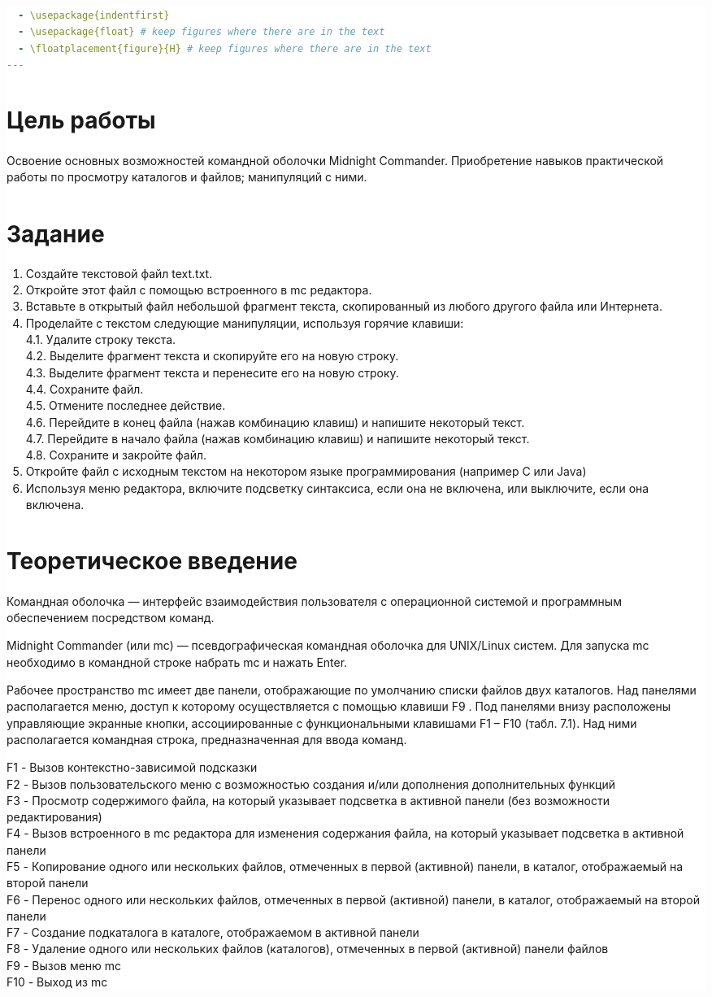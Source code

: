 ```yaml
  - \usepackage{indentfirst}
  - \usepackage{float} # keep figures where there are in the text
  - \floatplacement{figure}{H} # keep figures where there are in the text
---
```


# Цель работы

Освоение основных возможностей командной оболочки Midnight Commander. Приобретение навыков практической работы по просмотру каталогов и файлов; манипуляций с ними.

# Задание

1. Создайте текстовой файл text.txt.
2. Откройте этот файл с помощью встроенного в mc редактора.
3. Вставьте в открытый файл небольшой фрагмент текста, скопированный из любого
другого файла или Интернета.
4. Проделайте с текстом следующие манипуляции, используя горячие клавиши:  
4.1. Удалите строку текста.  
4.2. Выделите фрагмент текста и скопируйте его на новую строку.  
4.3. Выделите фрагмент текста и перенесите его на новую строку.  
4.4. Сохраните файл.  
4.5. Отмените последнее действие.  
4.6. Перейдите в конец файла (нажав комбинацию клавиш) и напишите некоторый текст.  
4.7. Перейдите в начало файла (нажав комбинацию клавиш) и напишите некоторый текст.  
4.8. Сохраните и закройте файл.
5. Откройте файл с исходным текстом на некотором языке программирования (например C или Java)
6. Используя меню редактора, включите подсветку синтаксиса, если она не включена, или выключите, если она включена.



# Теоретическое введение

Командная оболочка — интерфейс взаимодействия пользователя с операционной системой и программным обеспечением посредством команд.

Midnight Commander (или mc) — псевдографическая командная оболочка для UNIX/Linux систем. Для запуска mc необходимо в командной строке набрать mc и нажать Enter.

Рабочее пространство mc имеет две панели, отображающие по умолчанию списки файлов двух каталогов. Над панелями располагается меню, доступ к которому осуществляется с помощью клавиши F9 . Под панелями внизу расположены управляющие экранные кнопки, ассоциированные с функциональными клавишами F1 – F10 (табл. 7.1). Над ними располагается командная строка, предназначенная для ввода команд.

F1 - Вызов контекстно-зависимой подсказки  
F2 - Вызов пользовательского меню с возможностью создания и/или дополнения дополнительных функций  
F3 - Просмотр содержимого файла, на который указывает подсветка в активной панели (без возможности редактирования)  
F4 - Вызов встроенного в mc редактора для изменения содержания файла, на который указывает подсветка в активной панели  
F5 - Копирование одного или нескольких файлов, отмеченных в первой (активной) панели, в каталог, отображаемый на второй панели  
F6 - Перенос одного или нескольких файлов, отмеченных в первой (активной) панели, в каталог, отображаемый на второй панели  
F7 - Создание подкаталога в каталоге, отображаемом в активной панели  
F8 - Удаление одного или нескольких файлов (каталогов), отмеченных в первой (активной) панели файлов  
F9 - Вызов меню mc  
F10 - Выход из mc
